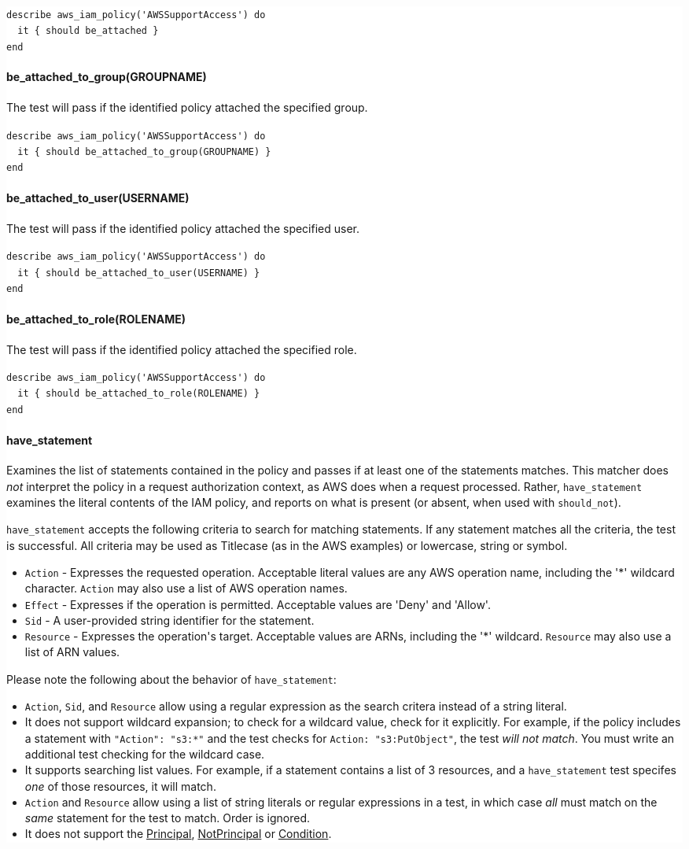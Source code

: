     describe aws_iam_policy('AWSSupportAccess') do
      it { should be_attached }
    end

#### be\_attached\_to\_group(GROUPNAME)

The test will pass if the identified policy attached the specified group.

    describe aws_iam_policy('AWSSupportAccess') do
      it { should be_attached_to_group(GROUPNAME) }
    end

#### be\_attached\_to\_user(USERNAME)

The test will pass if the identified policy attached the specified user.

    describe aws_iam_policy('AWSSupportAccess') do
      it { should be_attached_to_user(USERNAME) }
    end

#### be\_attached\_to\_role(ROLENAME)

The test will pass if the identified policy attached the specified role.

    describe aws_iam_policy('AWSSupportAccess') do
      it { should be_attached_to_role(ROLENAME) }
    end

#### have\_statement

Examines the list of statements contained in the policy and passes if at least one of the statements matches. This matcher does _not_ interpret the policy in a request authorization context, as AWS does when a request processed. Rather, `have_statement` examines the literal contents of the IAM policy, and reports on what is present (or absent, when used with `should_not`).

`have_statement` accepts the following criteria to search for matching statements. If any statement matches all the criteria, the test is successful.  All criteria may be used as Titlecase (as in the AWS examples) or lowercase, string or symbol.

* `Action` - Expresses the requested operation. Acceptable literal values are any AWS operation name, including the '*' wildcard character. `Action` may also use a list of AWS operation names.
* `Effect` - Expresses if the operation is permitted. Acceptable values are 'Deny' and 'Allow'.
* `Sid` - A user-provided string identifier for the statement.
* `Resource` - Expresses the operation's target. Acceptable values are ARNs, including the '*' wildcard. `Resource` may also use a list of ARN values.

Please note the following about the behavior of `have_statement`:
* `Action`, `Sid`, and `Resource` allow using a regular expression as the search critera instead of a string literal.
* It does not support wildcard expansion; to check for a wildcard value, check for it explicitly. For example, if the policy includes a statement with `"Action": "s3:*"` and the test checks for `Action: "s3:PutObject"`, the test _will not match_. You must write an additional test checking for the wildcard case.
* It supports searching list values. For example, if a statement contains a list of 3 resources, and a `have_statement` test specifes _one_ of those resources, it will match.
* `Action` and `Resource` allow using a list of string literals or regular expressions in a test, in which case _all_ must match on the _same_ statement for the test to match. Order is ignored.
* It does not support the [Principal](https://docs.aws.amazon.com/IAM/latest/UserGuide/reference_policies_elements_principal.html), [NotPrincipal](https://docs.aws.amazon.com/IAM/latest/UserGuide/reference_policies_elements_notprincipal.html) or [Condition](https://docs.aws.amazon.com/IAM/latest/UserGuide/reference_policies_elements_condition.html).
